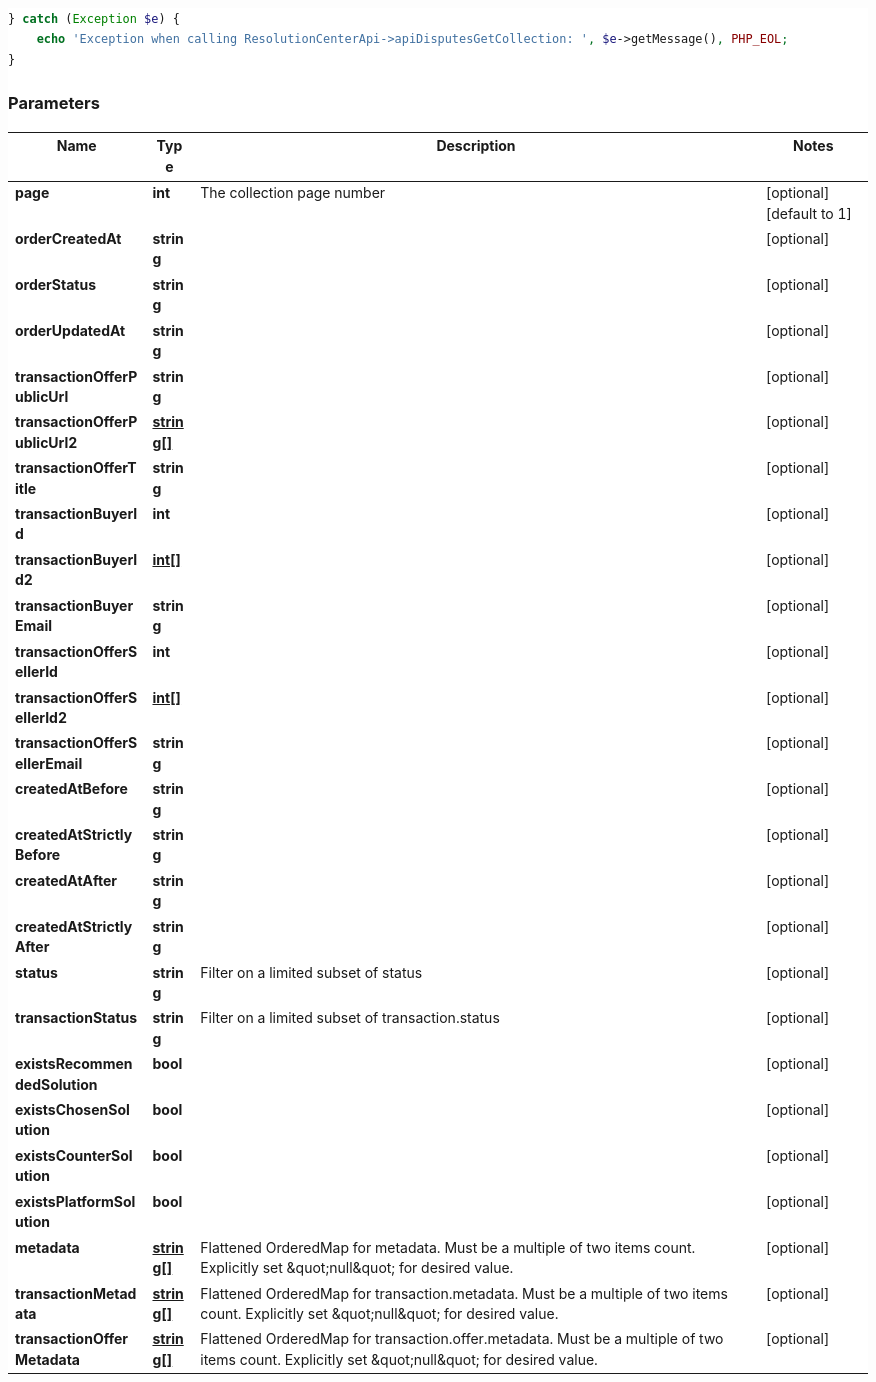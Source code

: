 ```php
} catch (Exception $e) {
    echo 'Exception when calling ResolutionCenterApi->apiDisputesGetCollection: ', $e->getMessage(), PHP_EOL;
}
```

### Parameters

| Name | Type | Description  | Notes |
| ------------- | ------------- | ------------- | ------------- |
| **page** | **int**| The collection page number | [optional] [default to 1] |
| **orderCreatedAt** | **string**|  | [optional] |
| **orderStatus** | **string**|  | [optional] |
| **orderUpdatedAt** | **string**|  | [optional] |
| **transactionOfferPublicUrl** | **string**|  | [optional] |
| **transactionOfferPublicUrl2** | [**string[]**](../Model/string.md)|  | [optional] |
| **transactionOfferTitle** | **string**|  | [optional] |
| **transactionBuyerId** | **int**|  | [optional] |
| **transactionBuyerId2** | [**int[]**](../Model/int.md)|  | [optional] |
| **transactionBuyerEmail** | **string**|  | [optional] |
| **transactionOfferSellerId** | **int**|  | [optional] |
| **transactionOfferSellerId2** | [**int[]**](../Model/int.md)|  | [optional] |
| **transactionOfferSellerEmail** | **string**|  | [optional] |
| **createdAtBefore** | **string**|  | [optional] |
| **createdAtStrictlyBefore** | **string**|  | [optional] |
| **createdAtAfter** | **string**|  | [optional] |
| **createdAtStrictlyAfter** | **string**|  | [optional] |
| **status** | **string**| Filter on a limited subset of status | [optional] |
| **transactionStatus** | **string**| Filter on a limited subset of transaction.status | [optional] |
| **existsRecommendedSolution** | **bool**|  | [optional] |
| **existsChosenSolution** | **bool**|  | [optional] |
| **existsCounterSolution** | **bool**|  | [optional] |
| **existsPlatformSolution** | **bool**|  | [optional] |
| **metadata** | [**string[]**](../Model/string.md)| Flattened OrderedMap for metadata. Must be a multiple of two items count. Explicitly set \&quot;null\&quot; for desired value. | [optional] |
| **transactionMetadata** | [**string[]**](../Model/string.md)| Flattened OrderedMap for transaction.metadata. Must be a multiple of two items count. Explicitly set \&quot;null\&quot; for desired value. | [optional] |
| **transactionOfferMetadata** | [**string[]**](../Model/string.md)| Flattened OrderedMap for transaction.offer.metadata. Must be a multiple of two items count. Explicitly set \&quot;null\&quot; for desired value. | [optional] |

